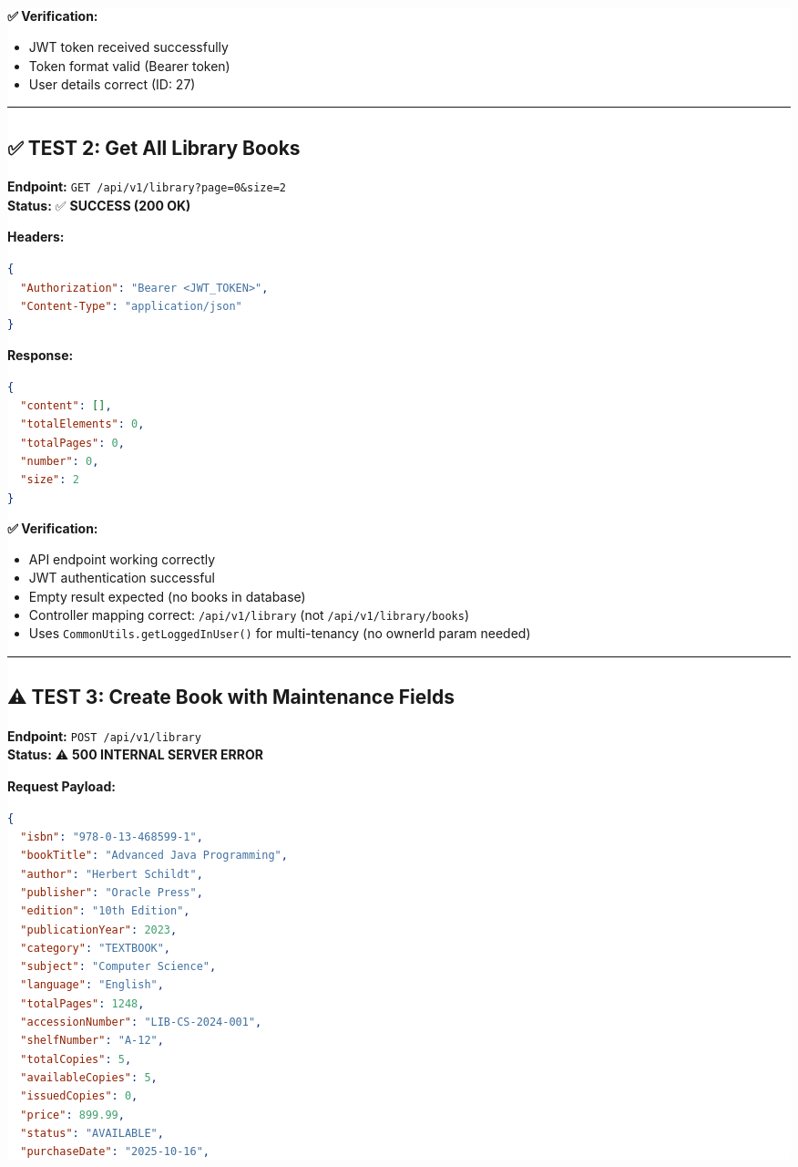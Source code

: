 **✅ Verification:**
- JWT token received successfully
- Token format valid (Bearer token)
- User details correct (ID: 27)

---

## ✅ TEST 2: Get All Library Books

**Endpoint:** `GET /api/v1/library?page=0&size=2`  
**Status:** ✅ **SUCCESS (200 OK)**

**Headers:**
```json
{
  "Authorization": "Bearer <JWT_TOKEN>",
  "Content-Type": "application/json"
}
```

**Response:**
```json
{
  "content": [],
  "totalElements": 0,
  "totalPages": 0,
  "number": 0,
  "size": 2
}
```

**✅ Verification:**
- API endpoint working correctly
- JWT authentication successful
- Empty result expected (no books in database)
- Controller mapping correct: `/api/v1/library` (not `/api/v1/library/books`)
- Uses `CommonUtils.getLoggedInUser()` for multi-tenancy (no ownerId param needed)

---

## ⚠️ TEST 3: Create Book with Maintenance Fields

**Endpoint:** `POST /api/v1/library`  
**Status:** ⚠️ **500 INTERNAL SERVER ERROR**

**Request Payload:**
```json
{
  "isbn": "978-0-13-468599-1",
  "bookTitle": "Advanced Java Programming",
  "author": "Herbert Schildt",
  "publisher": "Oracle Press",
  "edition": "10th Edition",
  "publicationYear": 2023,
  "category": "TEXTBOOK",
  "subject": "Computer Science",
  "language": "English",
  "totalPages": 1248,
  "accessionNumber": "LIB-CS-2024-001",
  "shelfNumber": "A-12",
  "totalCopies": 5,
  "availableCopies": 5,
  "issuedCopies": 0,
  "price": 899.99,
  "status": "AVAILABLE",
  "purchaseDate": "2025-10-16",
```